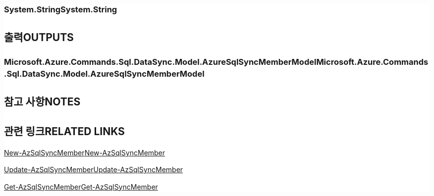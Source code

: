 ### <span data-ttu-id="980fc-136">System.String</span><span class="sxs-lookup"><span data-stu-id="980fc-136">System.String</span></span>

## <span data-ttu-id="980fc-137">출력</span><span class="sxs-lookup"><span data-stu-id="980fc-137">OUTPUTS</span></span>

### <span data-ttu-id="980fc-138">Microsoft.Azure.Commands.Sql.DataSync.Model.AzureSqlSyncMemberModel</span><span class="sxs-lookup"><span data-stu-id="980fc-138">Microsoft.Azure.Commands.Sql.DataSync.Model.AzureSqlSyncMemberModel</span></span>

## <span data-ttu-id="980fc-139">참고 사항</span><span class="sxs-lookup"><span data-stu-id="980fc-139">NOTES</span></span>

## <span data-ttu-id="980fc-140">관련 링크</span><span class="sxs-lookup"><span data-stu-id="980fc-140">RELATED LINKS</span></span>

[<span data-ttu-id="980fc-141">New-AzSqlSyncMember</span><span class="sxs-lookup"><span data-stu-id="980fc-141">New-AzSqlSyncMember</span></span>](./New-AzSqlSyncMember.md)

[<span data-ttu-id="980fc-142">Update-AzSqlSyncMember</span><span class="sxs-lookup"><span data-stu-id="980fc-142">Update-AzSqlSyncMember</span></span>](./Update-AzSqlSyncMember.md)

[<span data-ttu-id="980fc-143">Get-AzSqlSyncMember</span><span class="sxs-lookup"><span data-stu-id="980fc-143">Get-AzSqlSyncMember</span></span>](./Get-AzSqlSyncMember.md)

